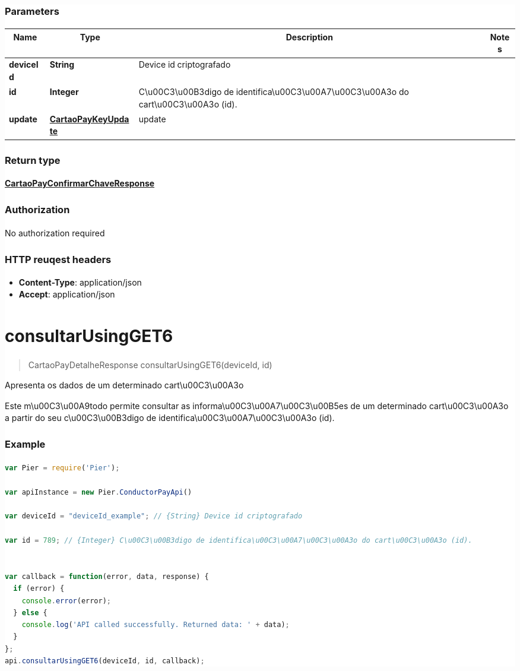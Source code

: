 ### Parameters

Name | Type | Description  | Notes
------------- | ------------- | ------------- | -------------
 **deviceId** | **String**| Device id criptografado | 
 **id** | **Integer**| C\u00C3\u00B3digo de identifica\u00C3\u00A7\u00C3\u00A3o do cart\u00C3\u00A3o (id). | 
 **update** | [**CartaoPayKeyUpdate**](CartaoPayKeyUpdate.md)| update | 

### Return type

[**CartaoPayConfirmarChaveResponse**](CartaoPayConfirmarChaveResponse.md)

### Authorization

No authorization required

### HTTP reuqest headers

 - **Content-Type**: application/json
 - **Accept**: application/json

<a name="consultarUsingGET6"></a>
# **consultarUsingGET6**
> CartaoPayDetalheResponse consultarUsingGET6(deviceId, id)

Apresenta os dados de um determinado cart\u00C3\u00A3o

Este m\u00C3\u00A9todo permite consultar as informa\u00C3\u00A7\u00C3\u00B5es de um determinado cart\u00C3\u00A3o a partir do seu c\u00C3\u00B3digo de identifica\u00C3\u00A7\u00C3\u00A3o (id).

### Example
```javascript
var Pier = require('Pier');

var apiInstance = new Pier.ConductorPayApi()

var deviceId = "deviceId_example"; // {String} Device id criptografado

var id = 789; // {Integer} C\u00C3\u00B3digo de identifica\u00C3\u00A7\u00C3\u00A3o do cart\u00C3\u00A3o (id).


var callback = function(error, data, response) {
  if (error) {
    console.error(error);
  } else {
    console.log('API called successfully. Returned data: ' + data);
  }
};
api.consultarUsingGET6(deviceId, id, callback);
```
